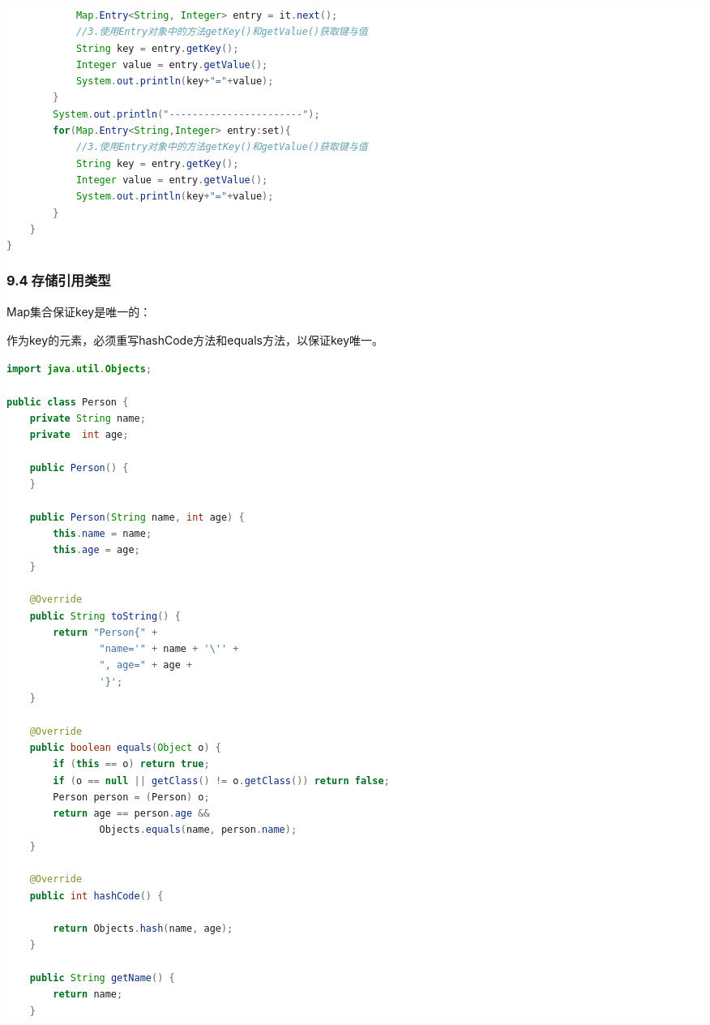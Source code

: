 ```java
            Map.Entry<String, Integer> entry = it.next();
            //3.使用Entry对象中的方法getKey()和getValue()获取键与值
            String key = entry.getKey();
            Integer value = entry.getValue();
            System.out.println(key+"="+value);
        }
        System.out.println("-----------------------");
        for(Map.Entry<String,Integer> entry:set){
            //3.使用Entry对象中的方法getKey()和getValue()获取键与值
            String key = entry.getKey();
            Integer value = entry.getValue();
            System.out.println(key+"="+value);
        }
    }
}
```

### 9.4 存储引用类型

Map集合保证key是唯一的：

作为key的元素，必须重写hashCode方法和equals方法，以保证key唯一。

```java
import java.util.Objects;

public class Person {
    private String name;
    private  int age;

    public Person() {
    }

    public Person(String name, int age) {
        this.name = name;
        this.age = age;
    }

    @Override
    public String toString() {
        return "Person{" +
                "name='" + name + '\'' +
                ", age=" + age +
                '}';
    }

    @Override
    public boolean equals(Object o) {
        if (this == o) return true;
        if (o == null || getClass() != o.getClass()) return false;
        Person person = (Person) o;
        return age == person.age &&
                Objects.equals(name, person.name);
    }

    @Override
    public int hashCode() {

        return Objects.hash(name, age);
    }

    public String getName() {
        return name;
    }
```